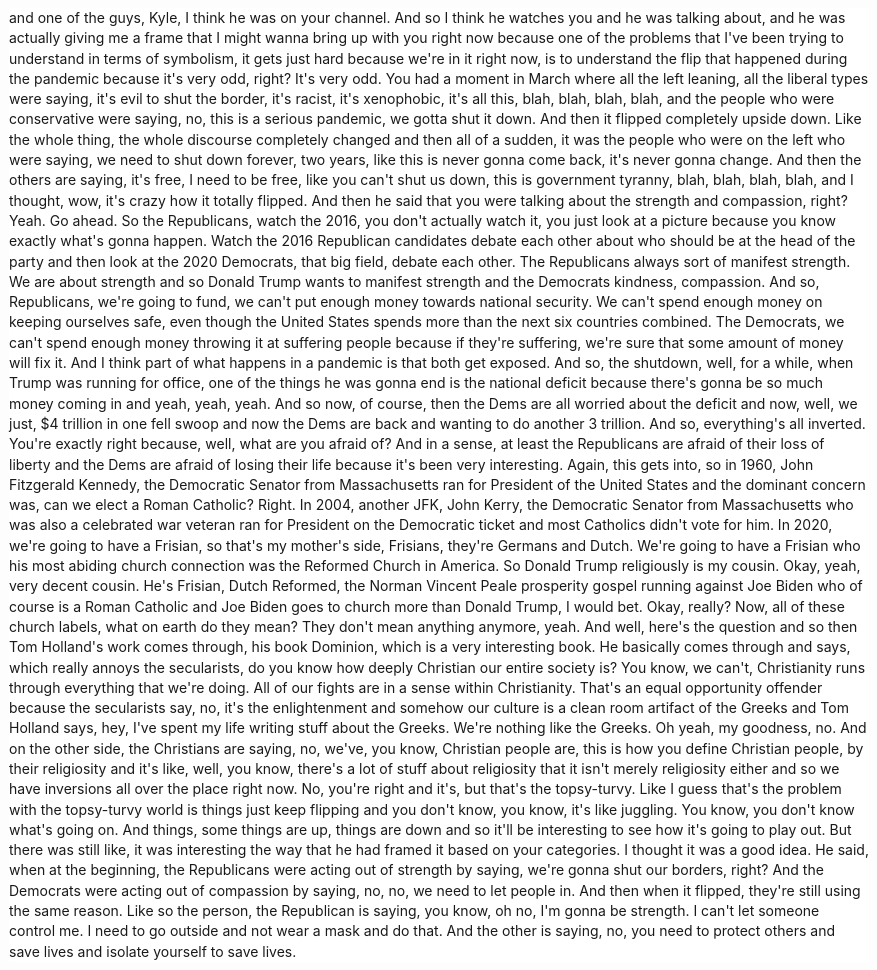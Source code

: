 and one of the guys, Kyle, I think he was on your channel. And so I think he watches you and he was talking about, and he was actually giving me a frame that I might wanna bring up with you right now because one of the problems that I've been trying to understand in terms of symbolism, it gets just hard because we're in it right now, is to understand the flip that happened during the pandemic because it's very odd, right? It's very odd. You had a moment in March where all the left leaning, all the liberal types were saying, it's evil to shut the border, it's racist, it's xenophobic, it's all this, blah, blah, blah, blah, and the people who were conservative were saying, no, this is a serious pandemic, we gotta shut it down. And then it flipped completely upside down. Like the whole thing, the whole discourse completely changed and then all of a sudden, it was the people who were on the left who were saying, we need to shut down forever, two years, like this is never gonna come back, it's never gonna change. And then the others are saying, it's free, I need to be free, like you can't shut us down, this is government tyranny, blah, blah, blah, blah, and I thought, wow, it's crazy how it totally flipped. And then he said that you were talking about the strength and compassion, right? Yeah. Go ahead. So the Republicans, watch the 2016, you don't actually watch it, you just look at a picture because you know exactly what's gonna happen. Watch the 2016 Republican candidates debate each other about who should be at the head of the party and then look at the 2020 Democrats, that big field, debate each other. The Republicans always sort of manifest strength. We are about strength and so Donald Trump wants to manifest strength and the Democrats kindness, compassion. And so, Republicans, we're going to fund, we can't put enough money towards national security. We can't spend enough money on keeping ourselves safe, even though the United States spends more than the next six countries combined. The Democrats, we can't spend enough money throwing it at suffering people because if they're suffering, we're sure that some amount of money will fix it. And I think part of what happens in a pandemic is that both get exposed. And so, the shutdown, well, for a while, when Trump was running for office, one of the things he was gonna end is the national deficit because there's gonna be so much money coming in and yeah, yeah, yeah. And so now, of course, then the Dems are all worried about the deficit and now, well, we just, $4 trillion in one fell swoop and now the Dems are back and wanting to do another 3 trillion. And so, everything's all inverted. You're exactly right because, well, what are you afraid of? And in a sense, at least the Republicans are afraid of their loss of liberty and the Dems are afraid of losing their life because it's been very interesting. Again, this gets into, so in 1960, John Fitzgerald Kennedy, the Democratic Senator from Massachusetts ran for President of the United States and the dominant concern was, can we elect a Roman Catholic? Right. In 2004, another JFK, John Kerry, the Democratic Senator from Massachusetts who was also a celebrated war veteran ran for President on the Democratic ticket and most Catholics didn't vote for him. In 2020, we're going to have a Frisian, so that's my mother's side, Frisians, they're Germans and Dutch. We're going to have a Frisian who his most abiding church connection was the Reformed Church in America. So Donald Trump religiously is my cousin. Okay, yeah, very decent cousin. He's Frisian, Dutch Reformed, the Norman Vincent Peale prosperity gospel running against Joe Biden who of course is a Roman Catholic and Joe Biden goes to church more than Donald Trump, I would bet. Okay, really? Now, all of these church labels, what on earth do they mean? They don't mean anything anymore, yeah. And well, here's the question and so then Tom Holland's work comes through, his book Dominion, which is a very interesting book. He basically comes through and says, which really annoys the secularists, do you know how deeply Christian our entire society is? You know, we can't, Christianity runs through everything that we're doing. All of our fights are in a sense within Christianity. That's an equal opportunity offender because the secularists say, no, it's the enlightenment and somehow our culture is a clean room artifact of the Greeks and Tom Holland says, hey, I've spent my life writing stuff about the Greeks. We're nothing like the Greeks. Oh yeah, my goodness, no. And on the other side, the Christians are saying, no, we've, you know, Christian people are, this is how you define Christian people, by their religiosity and it's like, well, you know, there's a lot of stuff about religiosity that it isn't merely religiosity either and so we have inversions all over the place right now. No, you're right and it's, but that's the topsy-turvy. Like I guess that's the problem with the topsy-turvy world is things just keep flipping and you don't know, you know, it's like juggling. You know, you don't know what's going on. And things, some things are up, things are down and so it'll be interesting to see how it's going to play out. But there was still like, it was interesting the way that he had framed it based on your categories. I thought it was a good idea. He said, when at the beginning, the Republicans were acting out of strength by saying, we're gonna shut our borders, right? And the Democrats were acting out of compassion by saying, no, no, we need to let people in. And then when it flipped, they're still using the same reason. Like so the person, the Republican is saying, you know, oh no, I'm gonna be strength. I can't let someone control me. I need to go outside and not wear a mask and do that. And the other is saying, no, you need to protect others and save lives and isolate yourself to save lives.